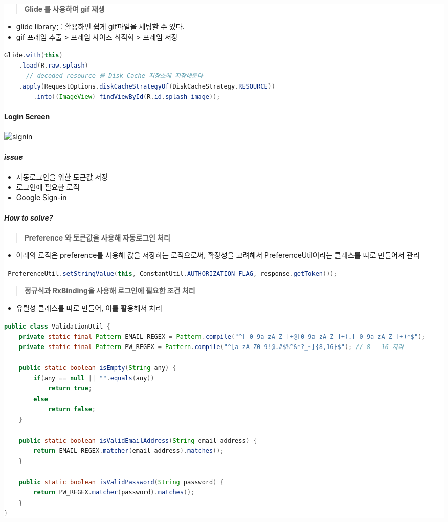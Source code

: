 

> __Glide 를 사용하여 gif 재생__

- glide library를 활용하면 쉽게 gif파일을 세팅할 수 있다.
- gif 프레임 추출 > 프레임 사이즈 최적화 > 프레임 저장

```java
Glide.with(this)
  	.load(R.raw.splash)
	  // decoded resource 를 Disk Cache 저장소에 저장해둔다
  	.apply(RequestOptions.diskCacheStrategyOf(DiskCacheStrategy.RESOURCE)) 
		.into((ImageView) findViewById(R.id.splash_image));
```

  

#### Login Screen

![signin](https://user-images.githubusercontent.com/31605792/35381518-e8e5ff78-01ff-11e8-95c7-331910d371b6.png)



#### _issue_

- 자동로그인을 위한 토큰값 저장
- 로그인에 필요한 로직
- Google Sign-in

  

#### _How to solve?_

> __Preference 와 토큰값을 사용해 자동로그인 처리__

- 아래의 로직은 preference를 사용해 값을 저장하는 로직으로써, 확장성을 고려해서 PreferenceUtil이라는 클래스를 따로 만들어서 관리

```Java
 PreferenceUtil.setStringValue(this, ConstantUtil.AUTHORIZATION_FLAG, response.getToken());
```



> __정규식과 RxBinding을 사용해 로그인에 필요한 조건 처리__

- 유틸성 클래스를 따로 만들어, 이를 활용해서 처리

```Java
public class ValidationUtil {
    private static final Pattern EMAIL_REGEX = Pattern.compile("^[_0-9a-zA-Z-]+@[0-9a-zA-Z-]+(.[_0-9a-zA-Z-]+)*$");
    private static final Pattern PW_REGEX = Pattern.compile("^[a-zA-Z0-9!@.#$%^&*?_~]{8,16}$"); // 8 - 16 자리

    public static boolean isEmpty(String any) {
        if(any == null || "".equals(any))
            return true;
        else
            return false;
    }

    public static boolean isValidEmailAddress(String email_address) {
        return EMAIL_REGEX.matcher(email_address).matches();
    }

    public static boolean isValidPassword(String password) {
        return PW_REGEX.matcher(password).matches();
    }
}
```
